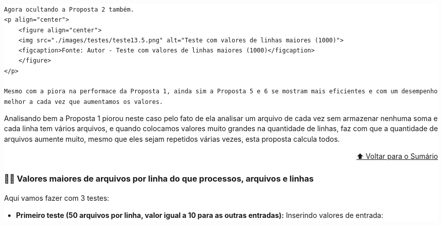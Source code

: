     Agora ocultando a Proposta 2 também.
    <p align="center">
        <figure align="center">
        <img src="./images/testes/teste13.5.png" alt="Teste com valores de linhas maiores (1000)">
        <figcaption>Fonte: Autor - Teste com valores de linhas maiores (1000)</figcaption>
        </figure>
    </p>
    
    Mesmo com a piora na performace da Proposta 1, ainda sim a Proposta 5 e 6 se mostram mais eficientes e com um desempenho melhor a cada vez que aumentamos os valores. 

Analisando bem a Proposta 1 piorou neste caso pelo fato de ela analisar um arquivo de cada vez sem armazenar nenhuma soma e cada linha tem vários arquivos, e quando colocamos valores muito grandes na quantidade de linhas, faz com que a quantidade de arquivos aumente muito, mesmo que eles sejam repetidos várias vezes, esta proposta calcula todos. 
<p align="right"><a href="#-tópicos">⬆️ Voltar para o Sumário</a></p>


### 🔼🔽 Valores maiores de arquivos por linha do que processos, arquivos e linhas
Aqui vamos fazer com 3 testes: 

- **Primeiro teste (50 arquivos por linha, valor igual a 10 para as outras entradas):** Inserindo valores de entrada: 

    <p align="center">
        <figure align="center">